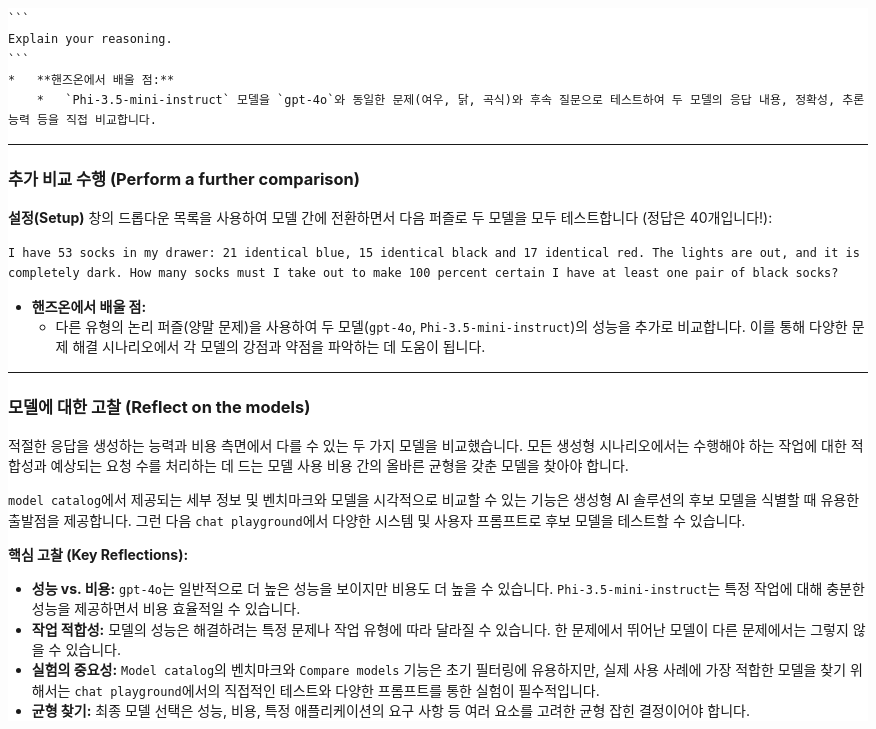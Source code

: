     ```
    Explain your reasoning.
    ```
    *   **핸즈온에서 배울 점:**
        *   `Phi-3.5-mini-instruct` 모델을 `gpt-4o`와 동일한 문제(여우, 닭, 곡식)와 후속 질문으로 테스트하여 두 모델의 응답 내용, 정확성, 추론 능력 등을 직접 비교합니다.

---

### 추가 비교 수행 (Perform a further comparison)

**설정(Setup)** 창의 드롭다운 목록을 사용하여 모델 간에 전환하면서 다음 퍼즐로 두 모델을 모두 테스트합니다 (정답은 40개입니다!):

```
I have 53 socks in my drawer: 21 identical blue, 15 identical black and 17 identical red. The lights are out, and it is completely dark. How many socks must I take out to make 100 percent certain I have at least one pair of black socks?
```

*   **핸즈온에서 배울 점:**
    *   다른 유형의 논리 퍼즐(양말 문제)을 사용하여 두 모델(`gpt-4o`, `Phi-3.5-mini-instruct`)의 성능을 추가로 비교합니다. 이를 통해 다양한 문제 해결 시나리오에서 각 모델의 강점과 약점을 파악하는 데 도움이 됩니다.

---

### 모델에 대한 고찰 (Reflect on the models)

적절한 응답을 생성하는 능력과 비용 측면에서 다를 수 있는 두 가지 모델을 비교했습니다. 모든 생성형 시나리오에서는 수행해야 하는 작업에 대한 적합성과 예상되는 요청 수를 처리하는 데 드는 모델 사용 비용 간의 올바른 균형을 갖춘 모델을 찾아야 합니다.

`model catalog`에서 제공되는 세부 정보 및 벤치마크와 모델을 시각적으로 비교할 수 있는 기능은 생성형 AI 솔루션의 후보 모델을 식별할 때 유용한 출발점을 제공합니다. 그런 다음 `chat playground`에서 다양한 시스템 및 사용자 프롬프트로 후보 모델을 테스트할 수 있습니다.

**핵심 고찰 (Key Reflections):**
*   **성능 vs. 비용:** `gpt-4o`는 일반적으로 더 높은 성능을 보이지만 비용도 더 높을 수 있습니다. `Phi-3.5-mini-instruct`는 특정 작업에 대해 충분한 성능을 제공하면서 비용 효율적일 수 있습니다.
*   **작업 적합성:** 모델의 성능은 해결하려는 특정 문제나 작업 유형에 따라 달라질 수 있습니다. 한 문제에서 뛰어난 모델이 다른 문제에서는 그렇지 않을 수 있습니다.
*   **실험의 중요성:** `Model catalog`의 벤치마크와 `Compare models` 기능은 초기 필터링에 유용하지만, 실제 사용 사례에 가장 적합한 모델을 찾기 위해서는 `chat playground`에서의 직접적인 테스트와 다양한 프롬프트를 통한 실험이 필수적입니다.
*   **균형 찾기:** 최종 모델 선택은 성능, 비용, 특정 애플리케이션의 요구 사항 등 여러 요소를 고려한 균형 잡힌 결정이어야 합니다.
